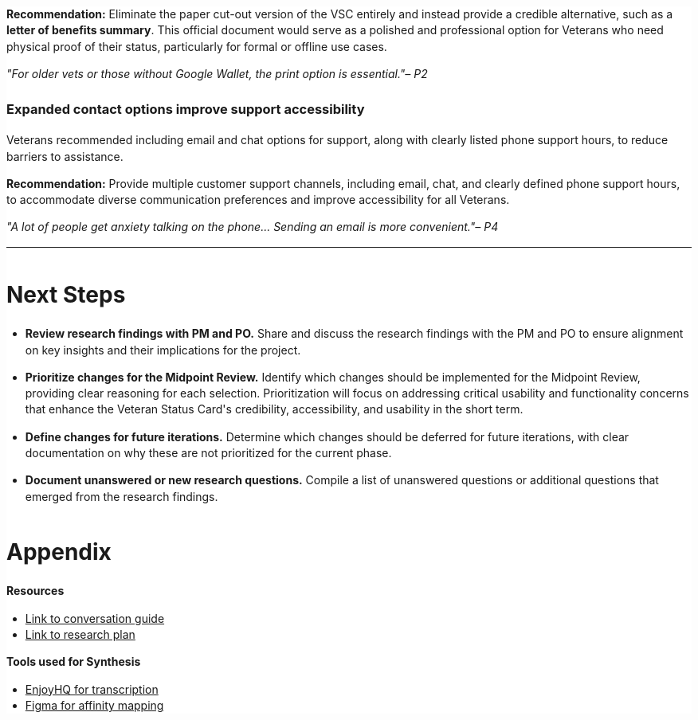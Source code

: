 **Recommendation:** Eliminate the paper cut-out version of the VSC entirely and instead provide a credible alternative, such as a **letter of benefits summary**. This official document would serve as a polished and professional option for Veterans who need physical proof of their status, particularly for formal or offline use cases.

*"For older vets or those without Google Wallet, the print option is essential."– P2*

### **Expanded contact options improve support accessibility**

Veterans recommended including email and chat options for support, along with clearly listed phone support hours, to reduce barriers to assistance.

**Recommendation:** Provide multiple customer support channels, including email, chat, and clearly defined phone support hours, to accommodate diverse communication preferences and improve accessibility for all Veterans.

*"A lot of people get anxiety talking on the phone... Sending an email is more convenient."– P4*

---

# **Next Steps**

- **Review research findings with PM and PO.**
Share and discuss the research findings with the PM and PO to ensure alignment on key insights and their implications for the project.

- **Prioritize changes for the Midpoint Review.**
Identify which changes should be implemented for the Midpoint Review, providing clear reasoning for each selection. Prioritization will focus on addressing critical usability and functionality concerns that enhance the Veteran Status Card's credibility, accessibility, and usability in the short term.

- **Define changes for future iterations.**
Determine which changes should be deferred for future iterations, with clear documentation on why these are not prioritized for the current phase.

- **Document unanswered or new research questions.**
Compile a list of unanswered questions or additional questions that emerged from the research findings.

# **Appendix**

**Resources**

- [Link to conversation guide](https://github.com/department-of-veterans-affairs/va.gov-team/blob/master/products/veteran-status/v2-IIR/Research/ConversationGuide.md)
- [Link to research plan](https://github.com/department-of-veterans-affairs/va.gov-team/blob/master/products/veteran-status/v2-IIR/Research/ResearchPlanVSC.md)

**Tools used for Synthesis**

- [EnjoyHQ for transcription](https://app.enjoyhq.com/sh/doc/8333ed6a-fdd5-410f-9fbf-2f3c320c8630)
- [Figma for affinity mapping](https://www.figma.com/design/AobGKkBvIiDuYXR2QqkytC/IIR-Veteran-Status?node-id=2762-21154&t=IbBLG35HkBpADHve-1)
